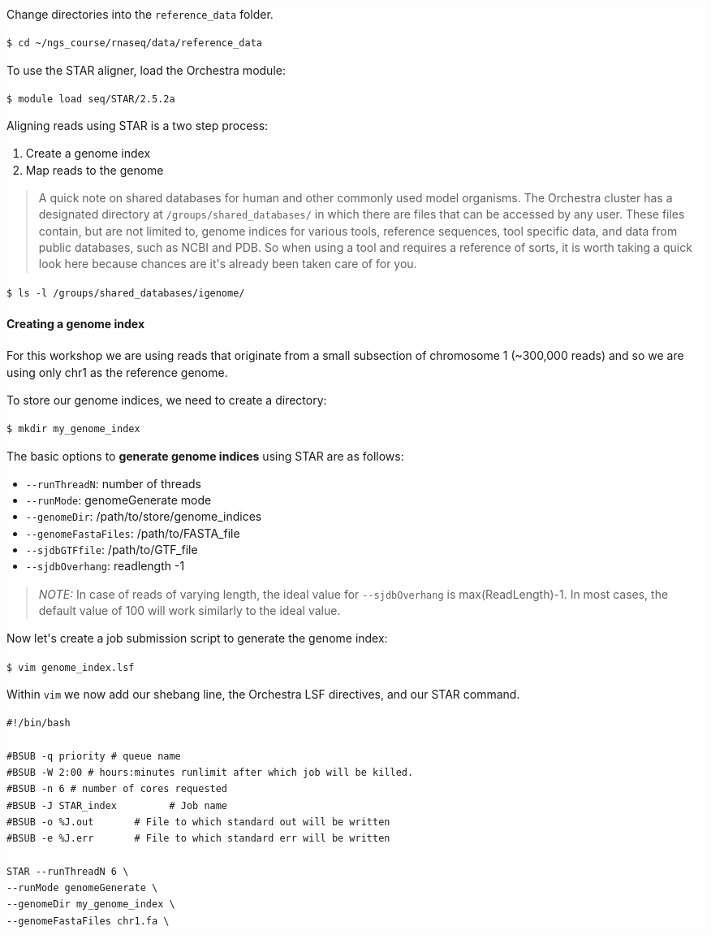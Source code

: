 Change directories into the `reference_data` folder. 

```
$ cd ~/ngs_course/rnaseq/data/reference_data
```

To use the STAR aligner, load the Orchestra module: 

```
$ module load seq/STAR/2.5.2a
```

Aligning reads using STAR is a two step process:   

1. Create a genome index 
2. Map reads to the genome

> A quick note on shared databases for human and other commonly used model organisms. The Orchestra cluster has a designated directory at `/groups/shared_databases/` in which there are files that can be accessed by any user. These files contain, but are not limited to, genome indices for various tools, reference sequences, tool specific data, and data from public databases, such as NCBI and PDB. So when using a tool and requires a reference of sorts, it is worth taking a quick look here because chances are it's already been taken care of for you. 

```
$ ls -l /groups/shared_databases/igenome/
```

#### Creating a genome index

For this workshop we are using reads that originate from a small subsection of chromosome 1 (~300,000 reads) and so we are using only chr1 as the reference genome. 

To store our genome indices, we need to create a directory:

```
$ mkdir my_genome_index
```

The basic options to **generate genome indices** using STAR are as follows:


* `--runThreadN`: number of threads
* `--runMode`: genomeGenerate mode
* `--genomeDir`: /path/to/store/genome_indices
* `--genomeFastaFiles`: /path/to/FASTA_file 
* `--sjdbGTFfile`: /path/to/GTF_file
* `--sjdbOverhang`: readlength -1

> *NOTE:* In case of reads of varying length, the ideal value for `--sjdbOverhang` is max(ReadLength)-1. In most cases, the default value of 100 will work similarly to the ideal value.

Now let's create a job submission script to generate the genome index:

```
$ vim genome_index.lsf
```
Within `vim` we now add our shebang line, the Orchestra LSF directives, and our STAR command. 

```
#!/bin/bash

#BSUB -q priority # queue name
#BSUB -W 2:00 # hours:minutes runlimit after which job will be killed.
#BSUB -n 6 # number of cores requested
#BSUB -J STAR_index         # Job name
#BSUB -o %J.out       # File to which standard out will be written
#BSUB -e %J.err       # File to which standard err will be written

STAR --runThreadN 6 \
--runMode genomeGenerate \
--genomeDir my_genome_index \
--genomeFastaFiles chr1.fa \
```